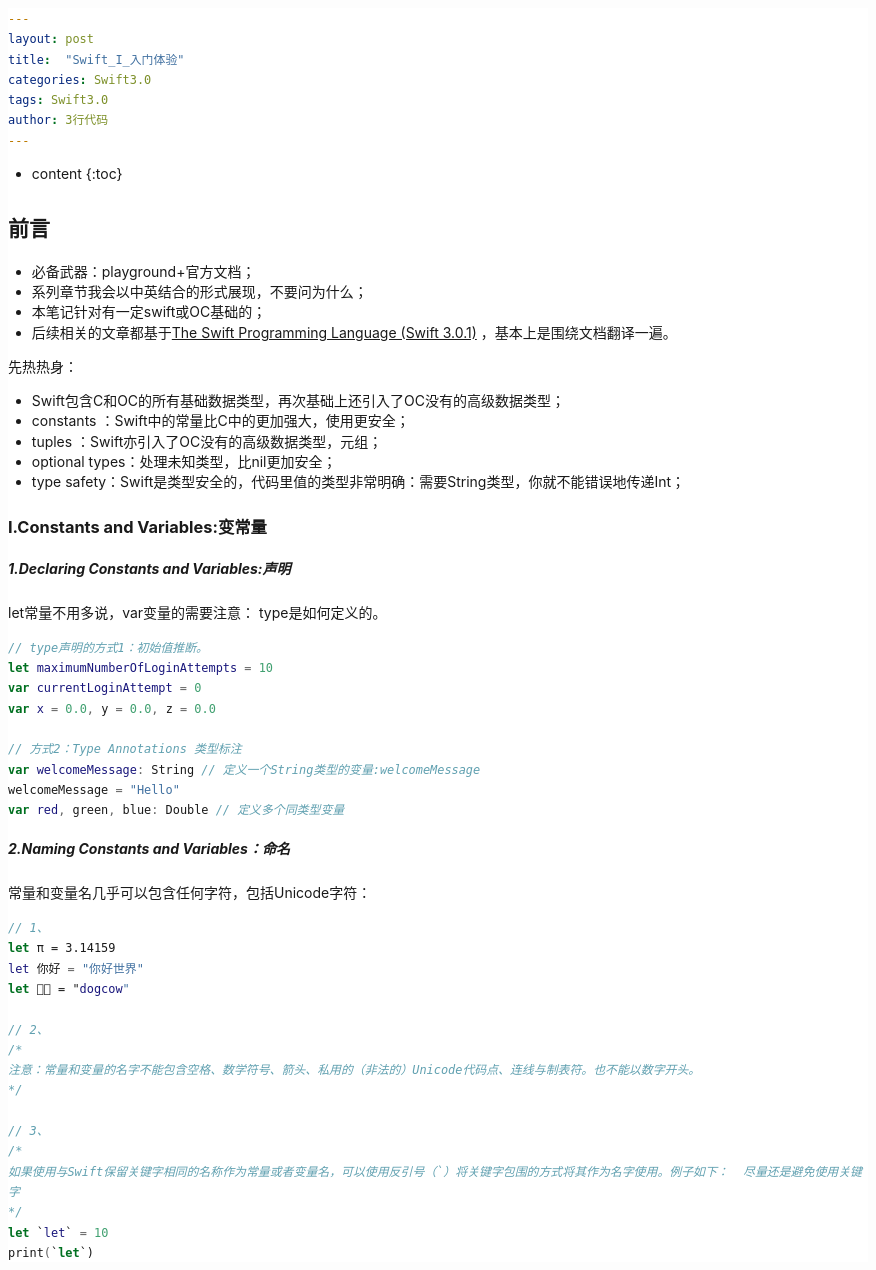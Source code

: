 ```yaml
---
layout: post
title:  "Swift_I_入门体验"
categories: Swift3.0
tags: Swift3.0
author: 3行代码
---
```


* content
{:toc}

## 前言

- 必备武器：playground+官方文档；
- 系列章节我会以中英结合的形式展现，不要问为什么；
- 本笔记针对有一定swift或OC基础的；
- 后续相关的文章都基于[The Swift Programming Language (Swift 3.0.1)](https://developer.apple.com/library/content/documentation/Swift/Conceptual/Swift_Programming_Language/TheBasics.html) ，基本上是围绕文档翻译一遍。

先热热身：
- Swift包含C和OC的所有基础数据类型，再次基础上还引入了OC没有的高级数据类型；
- constants ：Swift中的常量比C中的更加强大，使用更安全；
- tuples ：Swift亦引入了OC没有的高级数据类型，元组；
- optional types：处理未知类型，比nil更加安全；
- type safety：Swift是类型安全的，代码里值的类型非常明确：需要String类型，你就不能错误地传递Int；


### I.Constants and Variables:变常量

##### 1.Declaring Constants and Variables:声明 
let常量不用多说，var变量的需要注意： type是如何定义的。

``` swift
// type声明的方式1：初始值推断。
let maximumNumberOfLoginAttempts = 10
var currentLoginAttempt = 0
var x = 0.0, y = 0.0, z = 0.0

// 方式2：Type Annotations 类型标注
var welcomeMessage: String // 定义一个String类型的变量:welcomeMessage
welcomeMessage = "Hello" 
var red, green, blue: Double // 定义多个同类型变量
```

##### 2.Naming Constants and Variables：命名

常量和变量名几乎可以包含任何字符，包括Unicode字符：
```swift
// 1、
let π = 3.14159
let 你好 = "你好世界"
let 🐶🐮 = "dogcow"

// 2、
/* 
注意：常量和变量的名字不能包含空格、数学符号、箭头、私用的（非法的）Unicode代码点、连线与制表符。也不能以数字开头。
*/

// 3、
/*
如果使用与Swift保留关键字相同的名称作为常量或者变量名，可以使用反引号（`）将关键字包围的方式将其作为名字使用。例子如下：  尽量还是避免使用关键字
*/
let `let` = 10
print(`let`)
```